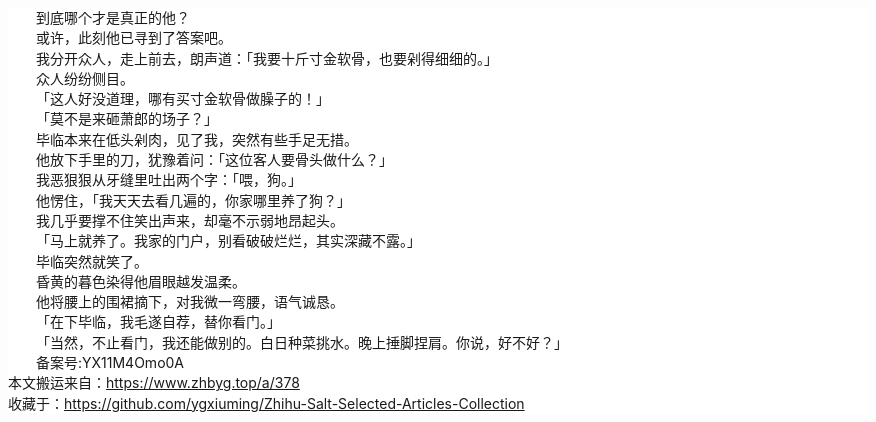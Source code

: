 &emsp;&emsp;到底哪个才是真正的他？  
&emsp;&emsp;或许，此刻他已寻到了答案吧。  
&emsp;&emsp;我分开众人，走上前去，朗声道：「我要十斤寸金软骨，也要剁得细细的。」  
&emsp;&emsp;众人纷纷侧目。  
&emsp;&emsp;「这人好没道理，哪有买寸金软骨做臊子的！」  
&emsp;&emsp;「莫不是来砸萧郎的场子？」  
&emsp;&emsp;毕临本来在低头剁肉，见了我，突然有些手足无措。  
&emsp;&emsp;他放下手里的刀，犹豫着问：「这位客人要骨头做什么？」  
&emsp;&emsp;我恶狠狠从牙缝里吐出两个字：「喂，狗。」  
&emsp;&emsp;他愣住，「我天天去看几遍的，你家哪里养了狗？」  
&emsp;&emsp;我几乎要撑不住笑出声来，却毫不示弱地昂起头。  
&emsp;&emsp;「马上就养了。我家的门户，别看破破烂烂，其实深藏不露。」  
&emsp;&emsp;毕临突然就笑了。  
&emsp;&emsp;昏黄的暮色染得他眉眼越发温柔。  
&emsp;&emsp;他将腰上的围裙摘下，对我微一弯腰，语气诚恳。  
&emsp;&emsp;「在下毕临，我毛遂自荐，替你看门。」  
&emsp;&emsp;「当然，不止看门，我还能做别的。白日种菜挑水。晚上捶脚捏肩。你说，好不好？」  
&emsp;&emsp;备案号:YX11M4Omo0A  
本文搬运来自：https://www.zhbyg.top/a/378  
 收藏于：https://github.com/ygxiuming/Zhihu-Salt-Selected-Articles-Collection